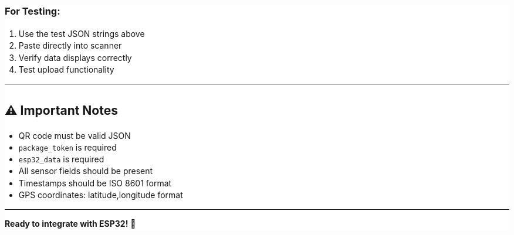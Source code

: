 ### **For Testing:**
1. Use the test JSON strings above
2. Paste directly into scanner
3. Verify data displays correctly
4. Test upload functionality

---

## ⚠️ Important Notes

- QR code must be valid JSON
- `package_token` is required
- `esp32_data` is required
- All sensor fields should be present
- Timestamps should be ISO 8601 format
- GPS coordinates: latitude,longitude format

---

**Ready to integrate with ESP32!** 🎉
